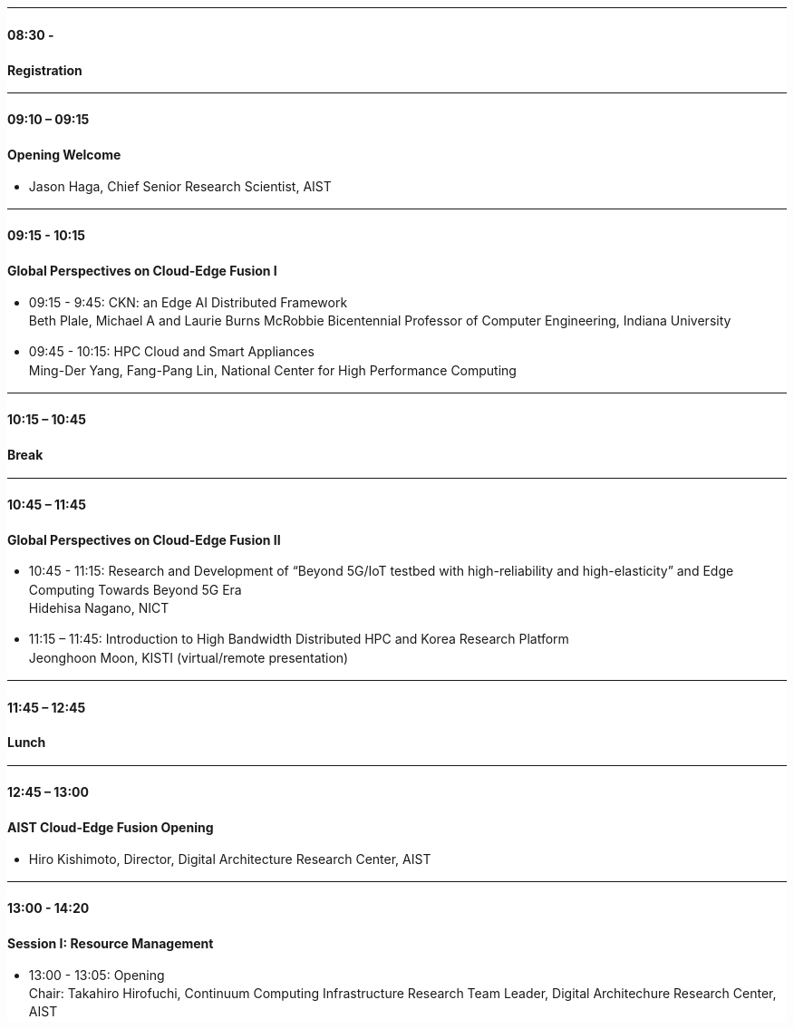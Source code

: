 ***
#### 08:30 -  
**Registration** 
<br>

***
#### 09:10 – 09:15
**Opening Welcome**
- Jason Haga, Chief Senior Research Scientist, AIST

***
#### 09:15 - 10:15
**Global Perspectives on Cloud-Edge Fusion I**

- 09:15 - 9:45:  CKN: an Edge AI Distributed Framework  
                Beth Plale, Michael A and Laurie Burns McRobbie Bicentennial Professor of Computer Engineering, Indiana University

- 09:45 - 10:15:  HPC Cloud and Smart Appliances  
                 Ming-Der Yang, Fang-Pang Lin, National Center for High Performance Computing

***
#### 10:15 – 10:45 
**Break**

****
#### 10:45 – 11:45
**Global Perspectives on Cloud-Edge Fusion II**

- 10:45 - 11:15:  Research and Development of “Beyond 5G/IoT testbed with high-reliability and high-elasticity” and Edge Computing Towards Beyond 5G Era  
Hidehisa Nagano, NICT

- 11:15 – 11:45:  Introduction to High Bandwidth Distributed HPC and Korea Research Platform  
Jeonghoon Moon, KISTI (virtual/remote presentation)

****
#### 11:45 – 12:45 
**Lunch**

****
#### 12:45 – 13:00
**AIST Cloud-Edge Fusion Opening**
- Hiro Kishimoto, Director, Digital Architecture Research Center, AIST

****
#### 13:00 - 14:20
**Session I: Resource Management**

- 13:00 - 13:05: Opening  
Chair: Takahiro Hirofuchi, Continuum Computing Infrastructure Research Team Leader, Digital Architechure Research Center, AIST
